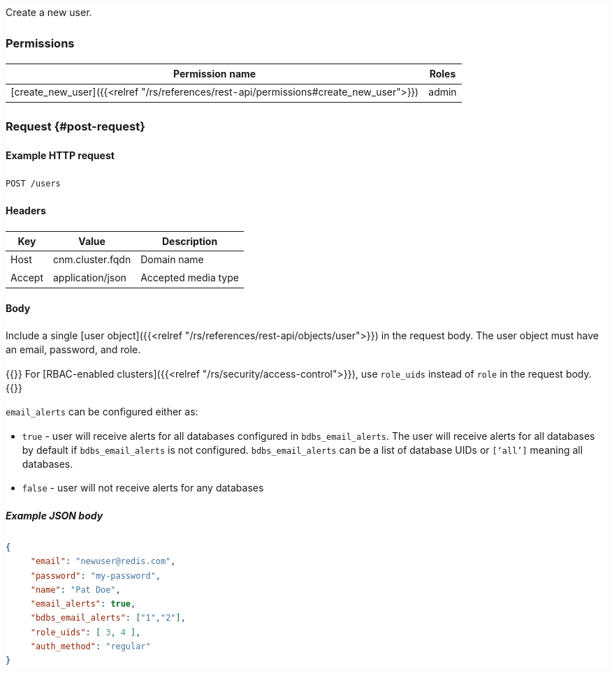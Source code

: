 Create a new user.

### Permissions

| Permission name | Roles |
|-----------------|-------|
| [create_new_user]({{<relref "/rs/references/rest-api/permissions#create_new_user">}}) | admin |

### Request {#post-request}

#### Example HTTP request

```sh
POST /users
```

#### Headers

| Key | Value | Description |
|-----|-------|-------------|
| Host | cnm.cluster.fqdn | Domain name |
| Accept | application/json | Accepted media type |

#### Body

Include a single [user object]({{<relref "/rs/references/rest-api/objects/user">}}) in the request body. The user object must have an email, password, and role.

{{<note>}}
For [RBAC-enabled clusters]({{<relref "/rs/security/access-control">}}), use `role_uids` instead of `role` in the request body.
{{</note>}}

`email_alerts` can be configured either as:

- `true` - user will receive alerts for all databases configured in `bdbs_email_alerts`. The user will receive alerts for all databases by default if `bdbs_email_alerts` is not configured. `bdbs_email_alerts` can be a list of database UIDs or `[‘all’]` meaning all databases.

- `false` - user will not receive alerts for any databases

##### Example JSON body

```json
{
     "email": "newuser@redis.com",
     "password": "my-password",
     "name": "Pat Doe",
     "email_alerts": true,
     "bdbs_email_alerts": ["1","2"],
     "role_uids": [ 3, 4 ],
     "auth_method": "regular"
}
```
